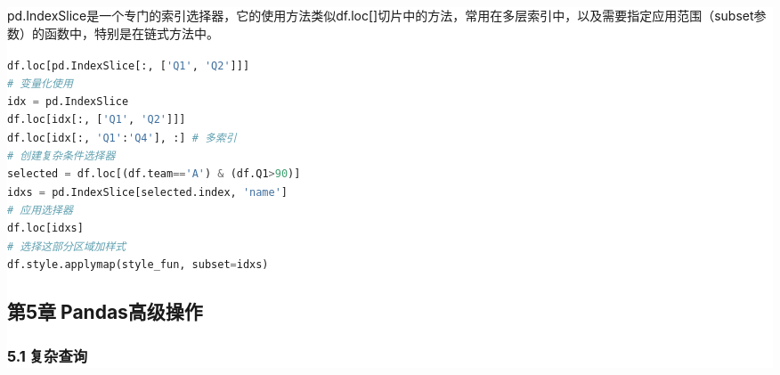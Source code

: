 pd.IndexSlice是一个专门的索引选择器，它的使用方法类似df.loc[]切片中的方法，常用在多层索引中，以及需要指定应用范围（subset参数）的函数中，特别是在链式方法中。

~~~python
df.loc[pd.IndexSlice[:, ['Q1', 'Q2']]]
# 变量化使用
idx = pd.IndexSlice
df.loc[idx[:, ['Q1', 'Q2']]]
df.loc[idx[:, 'Q1':'Q4'], :] # 多索引
# 创建复杂条件选择器
selected = df.loc[(df.team=='A') & (df.Q1>90)]
idxs = pd.IndexSlice[selected.index, 'name']
# 应用选择器
df.loc[idxs]
# 选择这部分区域加样式
df.style.applymap(style_fun, subset=idxs)
~~~

## 第5章 Pandas高级操作

### 5.1 复杂查询

